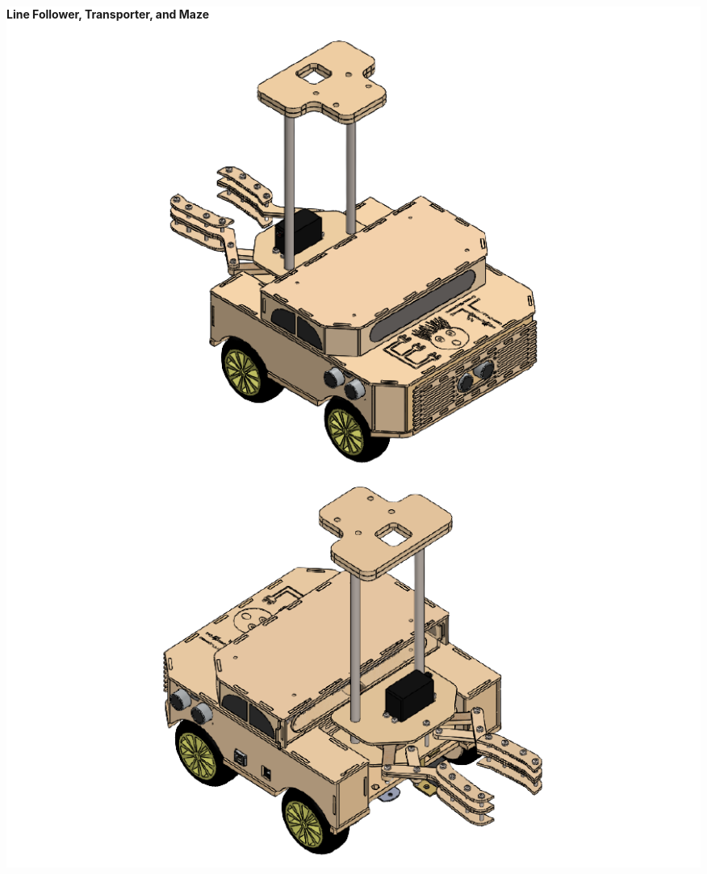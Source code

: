 #### Line Follower, Transporter, and Maze
<p align="center">
  <img src="assets/2.png" width="500"/>
</p>

<p align="center">
  <img src="assets/3.png" width="500"/>
</p>
